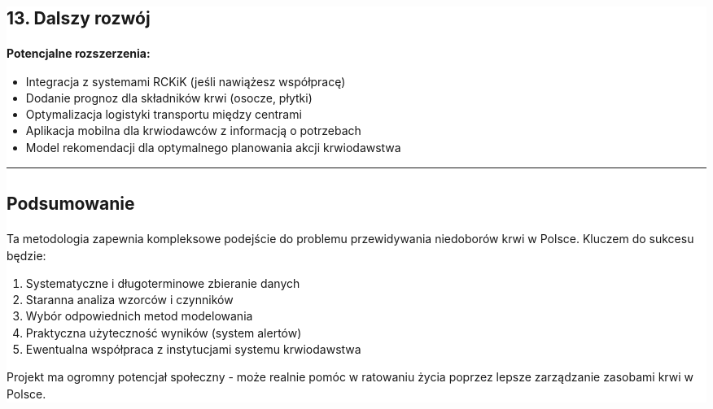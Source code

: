 ## 13. Dalszy rozwój

**Potencjalne rozszerzenia:**
- Integracja z systemami RCKiK (jeśli nawiążesz współpracę)
- Dodanie prognoz dla składników krwi (osocze, płytki)
- Optymalizacja logistyki transportu między centrami
- Aplikacja mobilna dla krwiodawców z informacją o potrzebach
- Model rekomendacji dla optymalnego planowania akcji krwiodawstwa

---

## Podsumowanie

Ta metodologia zapewnia kompleksowe podejście do problemu przewidywania niedoborów krwi w Polsce. Kluczem do sukcesu będzie:
1. Systematyczne i długoterminowe zbieranie danych
2. Staranna analiza wzorców i czynników
3. Wybór odpowiednich metod modelowania
4. Praktyczna użyteczność wyników (system alertów)
5. Ewentualna współpraca z instytucjami systemu krwiodawstwa

Projekt ma ogromny potencjał społeczny - może realnie pomóc w ratowaniu życia poprzez lepsze zarządzanie zasobami krwi w Polsce.